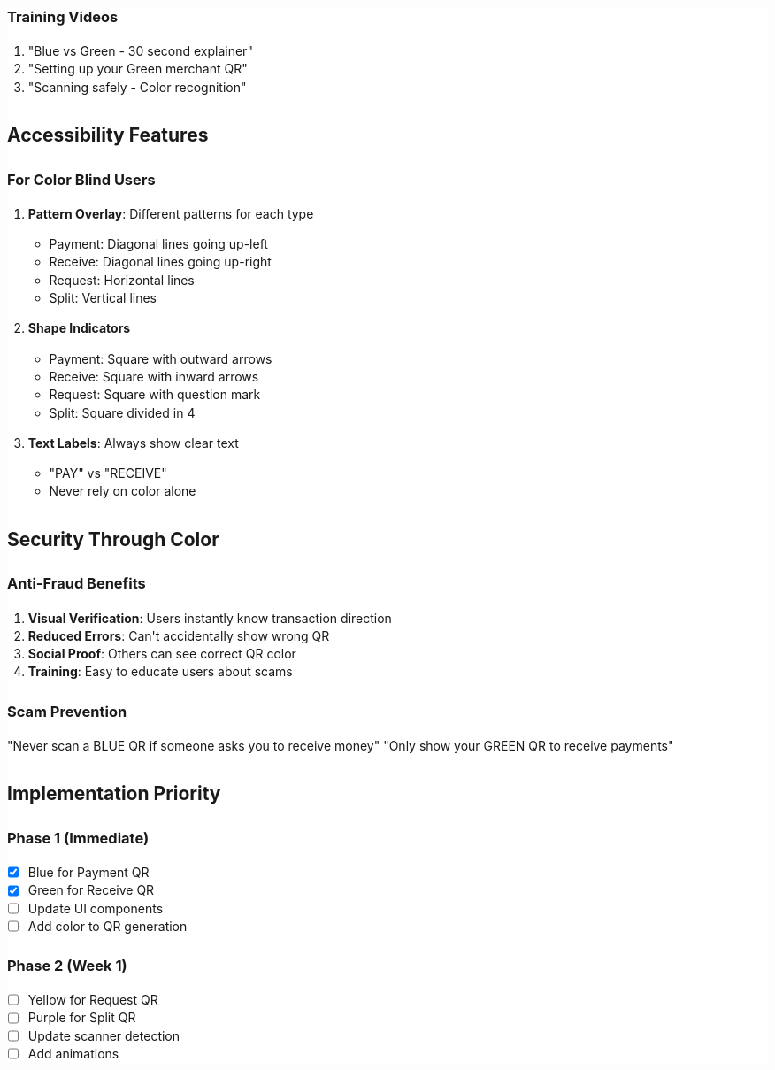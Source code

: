 ### Training Videos
1. "Blue vs Green - 30 second explainer"
2. "Setting up your Green merchant QR"
3. "Scanning safely - Color recognition"

## Accessibility Features

### For Color Blind Users
1. **Pattern Overlay**: Different patterns for each type
   - Payment: Diagonal lines going up-left
   - Receive: Diagonal lines going up-right
   - Request: Horizontal lines
   - Split: Vertical lines

2. **Shape Indicators**
   - Payment: Square with outward arrows
   - Receive: Square with inward arrows
   - Request: Square with question mark
   - Split: Square divided in 4

3. **Text Labels**: Always show clear text
   - "PAY" vs "RECEIVE"
   - Never rely on color alone

## Security Through Color

### Anti-Fraud Benefits
1. **Visual Verification**: Users instantly know transaction direction
2. **Reduced Errors**: Can't accidentally show wrong QR
3. **Social Proof**: Others can see correct QR color
4. **Training**: Easy to educate users about scams

### Scam Prevention
"Never scan a BLUE QR if someone asks you to receive money"
"Only show your GREEN QR to receive payments"

## Implementation Priority

### Phase 1 (Immediate)
- [x] Blue for Payment QR
- [x] Green for Receive QR
- [ ] Update UI components
- [ ] Add color to QR generation

### Phase 2 (Week 1)
- [ ] Yellow for Request QR
- [ ] Purple for Split QR
- [ ] Update scanner detection
- [ ] Add animations
